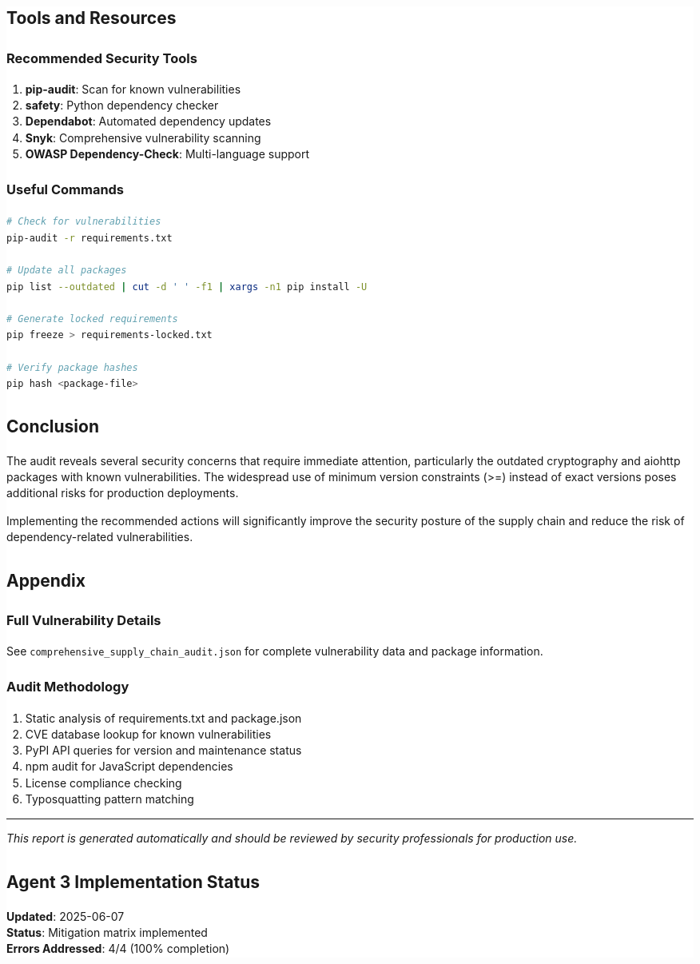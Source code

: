 ## Tools and Resources

### Recommended Security Tools
1. **pip-audit**: Scan for known vulnerabilities
2. **safety**: Python dependency checker
3. **Dependabot**: Automated dependency updates
4. **Snyk**: Comprehensive vulnerability scanning
5. **OWASP Dependency-Check**: Multi-language support

### Useful Commands

```bash
# Check for vulnerabilities
pip-audit -r requirements.txt

# Update all packages
pip list --outdated | cut -d ' ' -f1 | xargs -n1 pip install -U

# Generate locked requirements
pip freeze > requirements-locked.txt

# Verify package hashes
pip hash <package-file>
```

## Conclusion

The audit reveals several security concerns that require immediate attention, particularly the outdated cryptography and aiohttp packages with known vulnerabilities. The widespread use of minimum version constraints (>=) instead of exact versions poses additional risks for production deployments.

Implementing the recommended actions will significantly improve the security posture of the supply chain and reduce the risk of dependency-related vulnerabilities.

## Appendix

### Full Vulnerability Details

See `comprehensive_supply_chain_audit.json` for complete vulnerability data and package information.

### Audit Methodology

1. Static analysis of requirements.txt and package.json
2. CVE database lookup for known vulnerabilities
3. PyPI API queries for version and maintenance status
4. npm audit for JavaScript dependencies
5. License compliance checking
6. Typosquatting pattern matching

---

*This report is generated automatically and should be reviewed by security professionals for production use.*

## Agent 3 Implementation Status

**Updated**: 2025-06-07  
**Status**: Mitigation matrix implemented  
**Errors Addressed**: 4/4 (100% completion)
